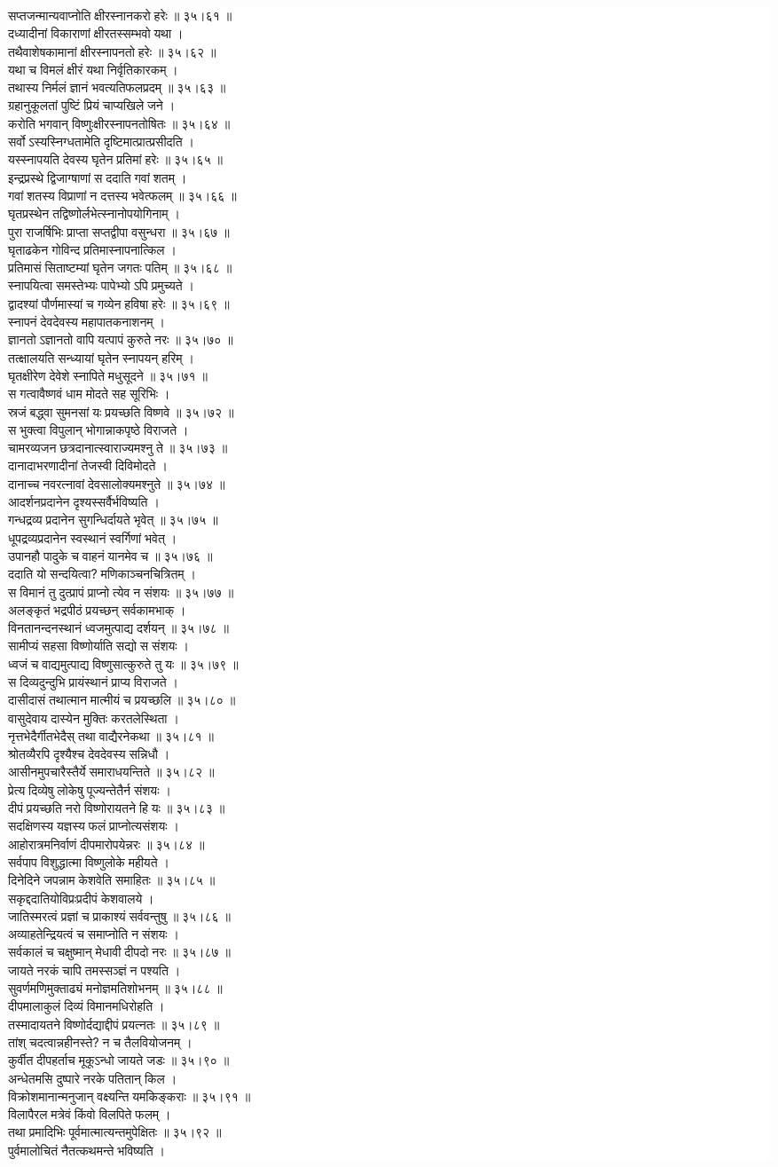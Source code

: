 सप्तजन्मान्यवाप्नोति क्षीरस्नानकरो हरेः ॥ ३५।६१ ॥  
दध्यादीनां विकाराणां क्षीरतस्सम्भवो यथा ।  
तथैवाशेषकामानां क्षीरस्नापनतो हरेः ॥ ३५।६२ ॥  
यथा च विमलं क्षीरं यथा निर्वृतिकारकम् ।  
तथास्य निर्मलं ज्ञानं भवत्यतिफलप्रदम् ॥ ३५।६३ ॥  
ग्रहानुकूलतां पुष्टिं प्रियं चाप्यखिले जने ।  
करोति भगवान् विष्णुःक्षीरस्नापनतोषितः ॥ ३५।६४ ॥  
सर्वो ऽस्यस्निग्धतामेति दृष्टिमात्प्रात्प्रसीदति ।  
यस्स्नापयति देवस्य घृतेन प्रतिमां हरेः ॥ ३५।६५ ॥  
इन्द्रप्रस्थे द्विजाग्षाणां स ददाति गवां शतम् ।  
गवां शतस्य विप्राणां न दत्तस्य भवेत्फलम् ॥ ३५।६६ ॥  
घृतप्रस्थेन तद्विष्णोर्लभेत्स्नानोपयोगिनाम् ।  
पुरा राजर्षिभिः प्राप्ता सप्तद्वीपा वसुन्धरा ॥ ३५।६७ ॥  
घृताढकेन गोविन्द प्रतिमास्नापनात्किल ।  
प्रतिमासं सिताष्टम्यां घृतेन जगतः पतिम् ॥ ३५।६८ ॥  
स्नापयित्वा समस्तेभ्यः पापेभ्यो ऽपि प्रमुच्यते ।  
द्वादश्यां पौर्णमास्यां च गव्येन हविषा हरेः ॥ ३५।६९ ॥  
स्नापनं देवदेवस्य महापातकनाशनम् ।  
ज्ञानतो ऽज्ञानतो वापि यत्पापं कुरुते नरः ॥ ३५।७० ॥  
तत्क्षालयति सन्ध्यायां घृतेन स्नापयन् हरिम् ।  
घृतक्षीरेण देवेशे स्नापिते मधुसूदने ॥ ३५।७१ ॥  
स गत्वावैष्णवं धाम मोदते सह सूरिभिः ।  
स्रजं बद्ध्वा सुमनसां यः प्रयच्छति विष्णवे ॥ ३५।७२ ॥  
स भुक्त्वा विपुलान् भोगान्नाकपृष्ठे विराजते ।  
चामरव्यजन छत्रदानात्स्वाराज्यमश्नु ते ॥ ३५।७३ ॥  
दानादाभरणादीनां तेजस्वी दिविमोदते ।  
दानाच्च नवरत्नावां देवसालोक्यमश्नुते ॥ ३५।७४ ॥  
आदर्शनप्रदानेन दृश्यस्सर्वैर्भविष्यति ।  
गन्धद्रव्य प्रदानेन सुगन्धिर्दायते भृवेत् ॥ ३५।७५ ॥  
धूपद्रव्यप्रदानेन स्वस्थानं स्वर्गिणां भवेत् ।  
उपानहौ पादुके च वाहनं यानमेव च ॥ ३५।७६ ॥  
ददाति यो सन्दयित्वा? मणिकाञ्चनचित्रितम् ।  
स विमानं तु दुत्प्रापं प्राप्नो त्येव न संशयः ॥ ३५।७७ ॥  
अलङ्कृतं भद्रपीठं प्रयच्छन् सर्वकामभाक् ।  
विनतानन्दनस्थानं ध्वजमुत्पाद्य दर्शयन् ॥ ३५।७८ ॥  
सामीप्यं सहसा विष्णोर्याति सद्यो स संशयः ।  
ध्वजं च वाद्यमुत्पाद्य विष्णुसात्कुरुते तु यः ॥ ३५।७९ ॥  
स दिव्यदुन्दुभि प्रायंस्थानं प्राप्य विराजते ।  
दासीदासं तथात्मान मात्मीयं च प्रयच्छलि ॥ ३५।८० ॥  
वासुदेवाय दास्येन मुक्तिः करतलेस्थिता ।  
नृत्तभेदैर्गीतभेदैस् तथा वाद्यैरनेकथा ॥ ३५।८१ ॥  
श्रोतव्यैरपि दृश्यैश्च देवदेवस्य सन्निधौ ।  
आसीनमुपचारैस्तैर्ये समाराधयन्तिते ॥ ३५।८२ ॥  
प्रेत्य दिव्येषु लोकेषु पूज्यन्तेतैर्न संशयः ।  
दीपं प्रयच्छति नरो विष्णोरायतने हि यः ॥ ३५।८३ ॥  
सदक्षिणस्य यज्ञस्य फलं प्राप्नोत्यसंशयः ।  
आहोरात्रमनिर्वाणं दीपमारोपयेन्नरः ॥ ३५।८४ ॥  
सर्वपाप विशुद्धात्मा विष्णुलोके महीयते ।  
दिनेदिने जपन्नाम केशवेति समाहितः ॥ ३५।८५ ॥  
सकृद्ददातियोविप्रःप्रदीपं केशवालये ।  
जातिस्मरत्वं प्रज्ञां च प्राकाश्यं सर्ववन्तुषु ॥ ३५।८६ ॥  
अव्याहतेन्द्रियत्वं च समाप्नोति न संशयः ।  
सर्वकालं च चक्षुष्मान् मेधावी दीपदो नरः ॥ ३५।८७ ॥  
जायते नरकं चापि तमस्सञ्ज्ञं न पश्यति ।  
सुवर्णमणिमुक्ताढ्यं मनोज्ञमतिशोभनम् ॥ ३५।८८ ॥  
दीपमालाकुलं दिव्यं विमानमधिरोहति ।  
तस्मादायतने विष्णोर्दद्याद्दीपं प्रयत्नतः ॥ ३५।८९ ॥  
तांश् चदत्वान्नहीनस्ते? न च तैलवियोजनम् ।  
कुर्वीत दीपहर्ताच मूकूऽन्धो जायते जडः ॥ ३५।९० ॥  
अन्धेतमसि दुष्पारे नरके पतितान् किल ।  
विक्रोशमानान्मनुजान् वक्ष्यन्ति यमकिङ्कराः ॥ ३५।९१ ॥  
विलापैरल मत्रेवं किंवो विलपिते फलम् ।  
तथा प्रमादिभिः पूर्वमात्मात्यन्तमुपेक्षितः ॥ ३५।९२ ॥  
पुर्वमालोचितं नैतत्कथमन्ते भविष्यति ।  